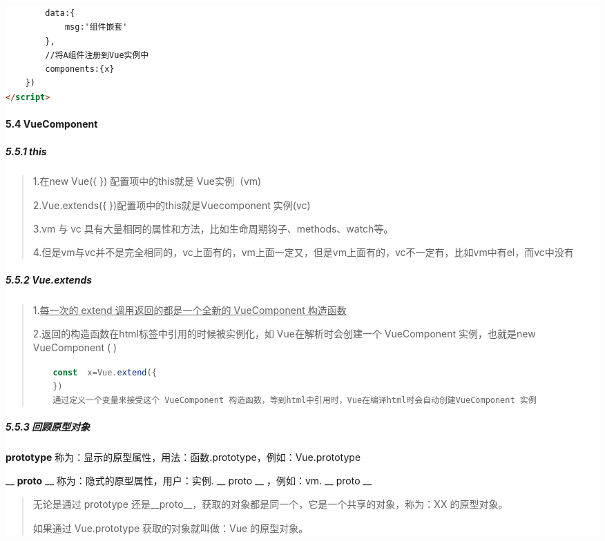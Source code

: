 ~~~html
        data:{
            msg:'组件嵌套'
        },
        //将A组件注册到Vue实例中
        components:{x}
    })
</script>
~~~

#### 5.4  VueComponent

##### 5.5.1 this

> 1.在new Vue({ }) 配置项中的this就是 Vue实例（vm)
>
> 2.Vue.extends({ })配置项中的this就是Vuecomponent 实例(vc)
>
> 3.vm 与 vc 具有大量相同的属性和方法，比如生命周期钩子、methods、watch等。
>
> 4.但是vm与vc并不是完全相同的，vc上面有的，vm上面一定又，但是vm上面有的，vc不一定有，比如vm中有el，而vc中没有

##### 5.5.2 Vue.extends 

> 1.<u>每一次的 extend 调用返回的都是一个全新的 VueComponent 构造函数</u>
>
> 2.返回的构造函数在html标签中引用的时候被实例化，如 Vue在解析<login></login>时会创建一个 VueComponent  实例，也就是new VueComponent ( )
>
> ~~~javascript
>     const  x=Vue.extend({
>     })
>     通过定义一个变量来接受这个 VueComponent 构造函数，等到html中引用时，Vue在编译html时会自动创建VueComponent 实例

##### 5.5.3 回顾原型对象

**prototype** 称为：显示的原型属性，用法：函数.prototype，例如：Vue.prototype 

__ **proto** __ 称为：隐式的原型属性，用户：实例. __ proto __ ，例如：vm. __ proto __ 

> 无论是通过 prototype 还是__proto__，获取的对象都是同一个，它是一个共享的对象，称为：XX 的原型对象。
>
> 如果通过 Vue.prototype 获取的对象就叫做：Vue 的原型对象。
>
